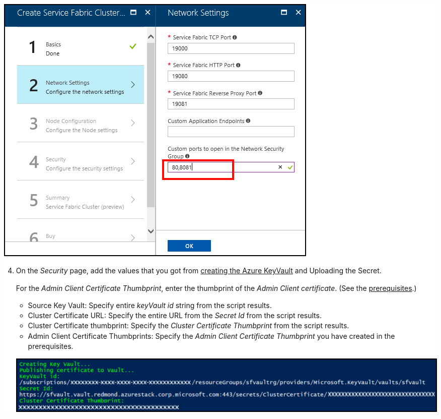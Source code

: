    ![Network Settings](media/azure-stack-solution-template-service-fabric-cluster/image4.png)

4. On the *Security* page, add the values that you got from [creating the Azure KeyVault](#add-a-secret-to-key-vault) and Uploading the Secret.

   For the *Admin Client Certificate Thumbprint*, enter the thumbprint of the *Admin Client certificate*. (See the [prerequisites](#prerequisites).)
   
   - Source Key Vault:  Specify entire *keyVault id* string from the script results. 
   - Cluster Certificate URL: Specify the entire URL from the *Secret Id* from the script results. 
   - Cluster Certificate thumbprint: Specify the *Cluster Certificate Thumbprint* from the script results.
   - Admin Client Certificate Thumbprints: Specify the *Admin Client Certificate Thumbprint* you have created in the prerequisites. 

   ![Script output](media/azure-stack-solution-template-service-fabric-cluster/image5.png)
